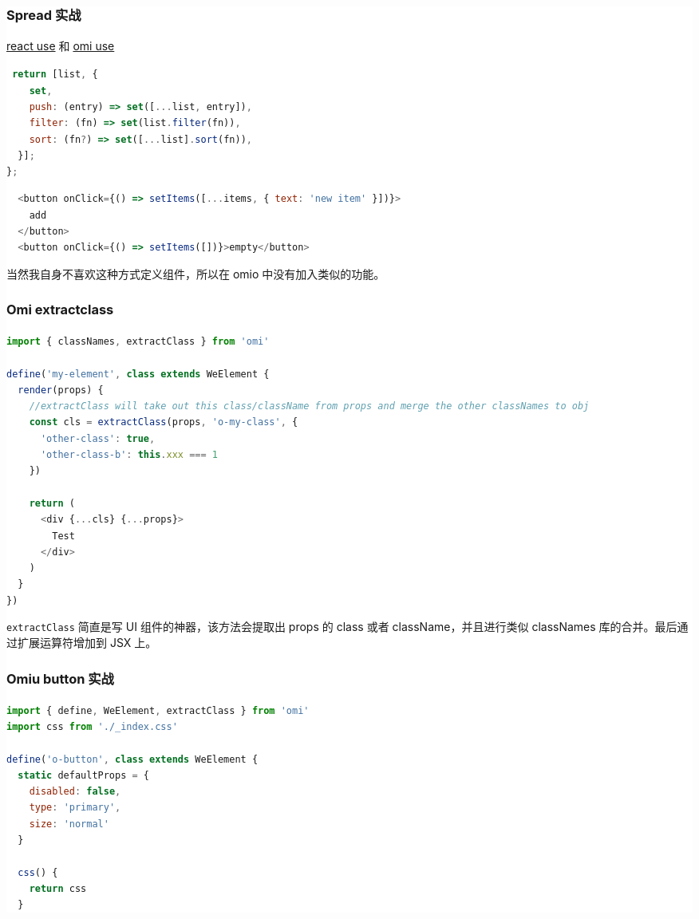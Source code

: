 ### Spread 实战


[react use](https://github.com/streamich/react-use/blob/master/src/useList.ts#L15-L17) 和 [omi use](https://github.com/Tencent/omi/blob/master/docs/main-concepts.md#use)

```js
 return [list, {
    set,
    push: (entry) => set([...list, entry]),
    filter: (fn) => set(list.filter(fn)),
    sort: (fn?) => set([...list].sort(fn)),
  }];
};
```

```js
  <button onClick={() => setItems([...items, { text: 'new item' }])}>
    add
  </button>
  <button onClick={() => setItems([])}>empty</button>
```

当然我自身不喜欢这种方式定义组件，所以在 omio 中没有加入类似的功能。 

### Omi extractclass

```js
import { classNames, extractClass } from 'omi'

define('my-element', class extends WeElement {
  render(props) {
    //extractClass will take out this class/className from props and merge the other classNames to obj
    const cls = extractClass(props, 'o-my-class', {
      'other-class': true,
      'other-class-b': this.xxx === 1
    })

    return (
      <div {...cls} {...props}>
        Test
      </div>
    )
  }
})
```

`extractClass` 简直是写 UI 组件的神器，该方法会提取出 props 的 class 或者 className，并且进行类似 classNames 库的合并。最后通过扩展运算符增加到 JSX 上。

### Omiu button 实战

```js
import { define, WeElement, extractClass } from 'omi'
import css from './_index.css'

define('o-button', class extends WeElement {
  static defaultProps = {
    disabled: false,
    type: 'primary',
    size: 'normal'
  }

  css() {
    return css
  }
```